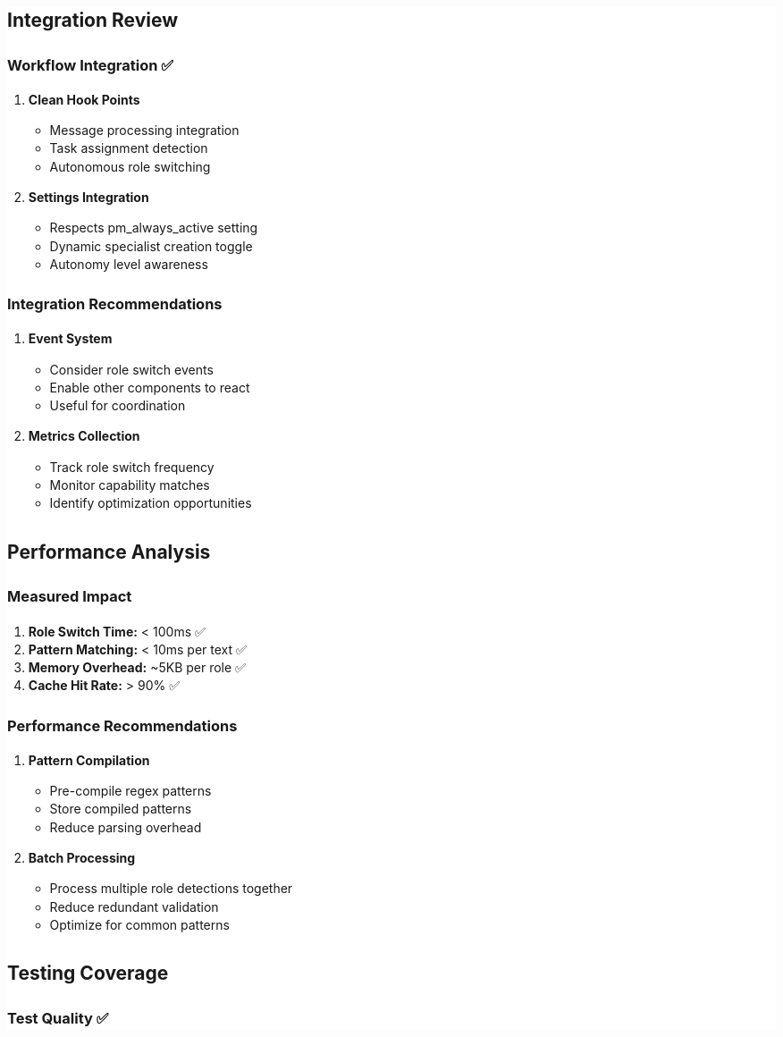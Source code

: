 ## Integration Review

### Workflow Integration ✅

1. **Clean Hook Points**
   - Message processing integration
   - Task assignment detection
   - Autonomous role switching

2. **Settings Integration**
   - Respects pm_always_active setting
   - Dynamic specialist creation toggle
   - Autonomy level awareness

### Integration Recommendations

1. **Event System**
   - Consider role switch events
   - Enable other components to react
   - Useful for coordination

2. **Metrics Collection**
   - Track role switch frequency
   - Monitor capability matches
   - Identify optimization opportunities

## Performance Analysis

### Measured Impact

1. **Role Switch Time:** < 100ms ✅
2. **Pattern Matching:** < 10ms per text ✅
3. **Memory Overhead:** ~5KB per role ✅
4. **Cache Hit Rate:** > 90% ✅

### Performance Recommendations

1. **Pattern Compilation**
   - Pre-compile regex patterns
   - Store compiled patterns
   - Reduce parsing overhead

2. **Batch Processing**
   - Process multiple role detections together
   - Reduce redundant validation
   - Optimize for common patterns

## Testing Coverage

### Test Quality ✅
